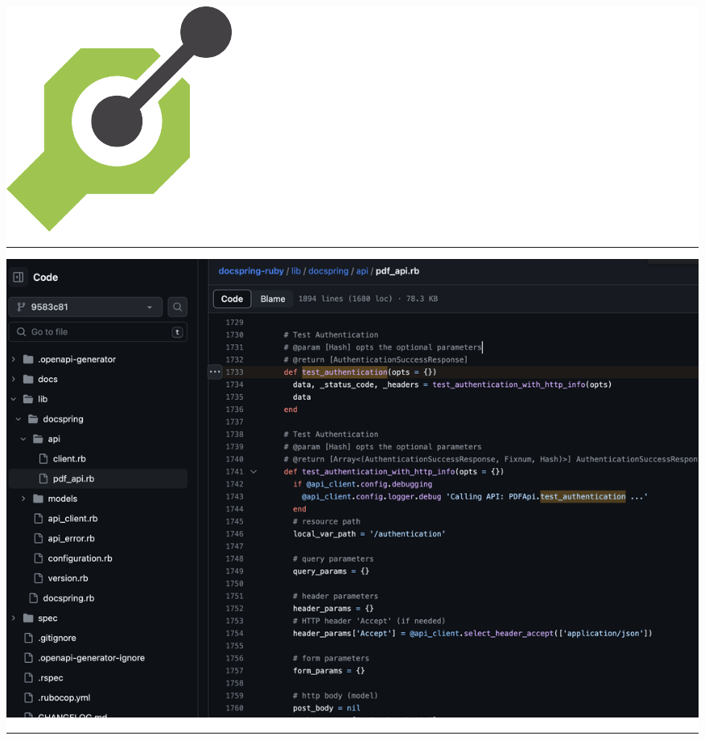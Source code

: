 ![bg left:40% 80%](assets/openapi_generator.png)

---




![bg contain](assets/docspring-ruby-source.png)

---
